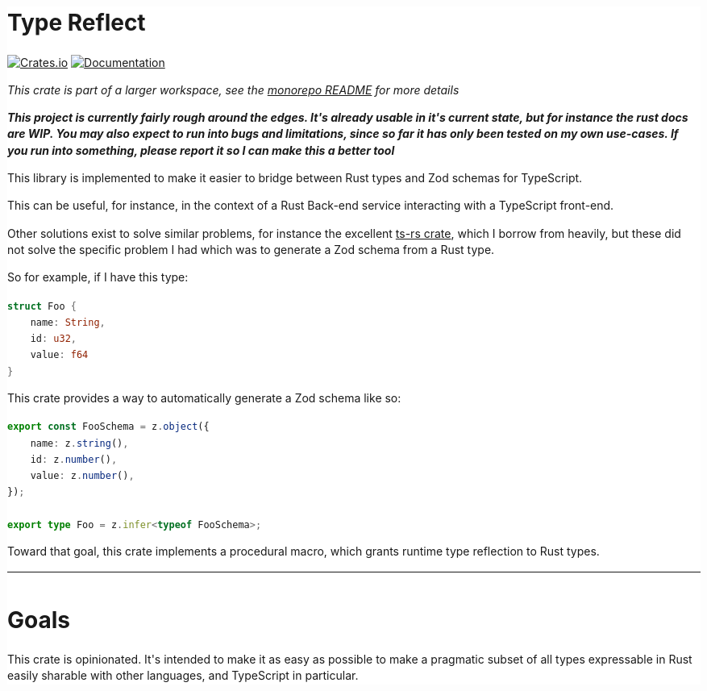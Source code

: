 # Type Reflect

[![Crates.io](https://img.shields.io/crates/v/type_reflect.svg)](https://crates.io/crates/type_reflect)
[![Documentation](https://docs.rs/type_reflect/badge.svg)](https://docs.rs/type_reflect)

*This crate is part of a larger workspace, see the [monorepo README](https://github.com/spencerkohan/type_reflect) for more details*

***This project is currently fairly rough around the edges.  It's already usable in it's current state, but for instance the rust docs are WIP.  You may also expect to run into bugs and limitations, since so far it has only been tested on my own use-cases.  If you run into something, please report it so I can make this a better tool***

This library is implemented to make it easier to bridge between Rust types and Zod schemas for TypeScript.

This can be useful, for instance, in the context of a Rust Back-end service interacting with a TypeScript front-end.

Other solutions exist to solve similar problems, for instance the excellent [ts-rs crate](https://crates.io/crates/ts-rs), which I borrow from heavily, but these did not solve the specific problem I had which was to generate a Zod schema from a Rust type.

So for example, if I have this type:

```rust
struct Foo {
    name: String,
    id: u32,
    value: f64
}
```

This crate provides a way to automatically generate a Zod schema like so:

```ts
export const FooSchema = z.object({
    name: z.string(),
    id: z.number(),
    value: z.number(),
});

export type Foo = z.infer<typeof FooSchema>;
```

Toward that goal, this crate implements a procedural macro, which grants runtime type reflection to Rust types.

---

# Goals

This crate is opinionated.  It's intended to make it as easy as possible to make a pragmatic subset of all types expressable in Rust easily sharable with other languages, and TypeScript in particular.
